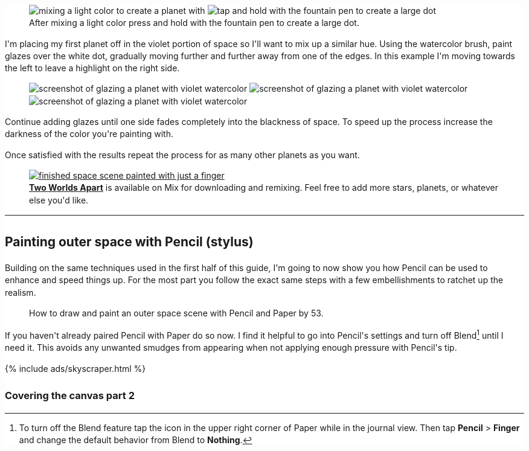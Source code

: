 <figure class="half">
  <img src="{{ site.url }}/images/paper-53-space-mix-planet-color.jpg" alt="mixing a light color to create a planet with">
  <img src="{{ site.url }}/images/paper-53-space-dot-planet.jpg" alt="tap and hold with the fountain pen to create a large dot">
  <figcaption>After mixing a light color press and hold with the fountain pen to create a large dot.</figcaption>
</figure>

I'm placing my first planet off in the violet portion of space so I'll want to mix up a similar hue. Using the watercolor brush, paint glazes over the white dot, gradually moving further and further away from one of the edges. In this example I'm moving towards the left to leave a highlight on the right side.

<figure class="third">
  <img src="{{ site.url }}/images/paper-53-space-f-planet-1.jpg" alt="screenshot of glazing a planet with violet watercolor">
  <img src="{{ site.url }}/images/paper-53-space-f-planet-2.jpg" alt="screenshot of glazing a planet with violet watercolor">
  <img src="{{ site.url }}/images/paper-53-space-f-planet-3.jpg" alt="screenshot of glazing a planet with violet watercolor">
</figure>

Continue adding glazes until one side fades completely into the blackness of space. To speed up the process increase the darkness of the color you're painting with.

Once satisfied with the results repeat the process for as many other planets as you want.

<figure>
  <a href="https://mix.fiftythree.com/11098-Michael-Rose/1575972" target="_blank"><img src="{{ site.url }}/images/paper-53-space-scene-1-f.jpg" alt="finished space scene painted with just a finger"></a>
  <figcaption><a href="https://mix.fiftythree.com/11098-Michael-Rose/1575972" target="_blank"><strong>Two Worlds Apart</strong></a> is available on Mix for downloading and remixing. Feel free to add more stars, planets, or whatever else you'd like.</figcaption>
</figure>

---

## Painting outer space with Pencil (stylus)

Building on the same techniques used in the first half of this guide, I'm going to now show you how Pencil can be used to enhance and speed things up. For the most part you follow the exact same steps with a few embellishments to ratchet up the realism.

<figure>
  <iframe width="560" height="315" src="//www.youtube.com/embed/pdSp4Y4GOQs" frameborder="0"> </iframe>
  <figcaption>How to draw and paint an outer space scene with Pencil and Paper by 53.</figcaption>
</figure>

If you haven't already paired Pencil with Paper do so now. I find it helpful to go into Pencil's settings and turn off Blend[^blend-off] until I need it. This avoids any unwanted smudges from appearing when not applying enough pressure with Pencil's tip.

[^blend-off]: To turn off the Blend feature tap the icon in the upper right corner of Paper while in the journal view. Then tap **Pencil** > **Finger** and change the default behavior from Blend to **Nothing**.

{% include ads/skyscraper.html %}

### Covering the canvas part 2


[^annotated]: As far as I know YouTube annotations only appear on the actual YouTube.com website and not on mobile devices or from within the YouTube app.